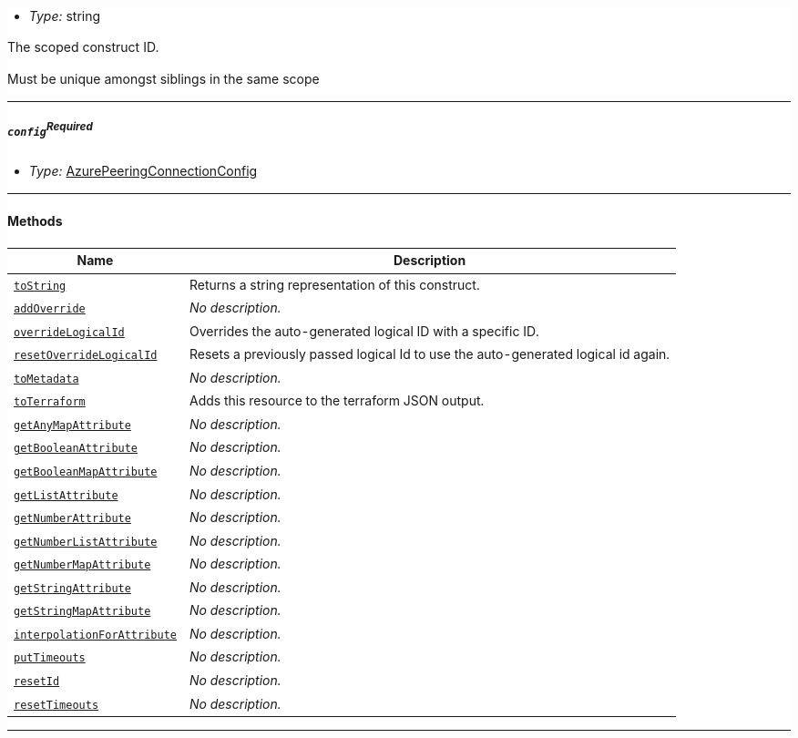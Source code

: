 - *Type:* string

The scoped construct ID.

Must be unique amongst siblings in the same scope

---

##### `config`<sup>Required</sup> <a name="config" id="@cdktf/provider-hcp.azurePeeringConnection.AzurePeeringConnection.Initializer.parameter.config"></a>

- *Type:* <a href="#@cdktf/provider-hcp.azurePeeringConnection.AzurePeeringConnectionConfig">AzurePeeringConnectionConfig</a>

---

#### Methods <a name="Methods" id="Methods"></a>

| **Name** | **Description** |
| --- | --- |
| <code><a href="#@cdktf/provider-hcp.azurePeeringConnection.AzurePeeringConnection.toString">toString</a></code> | Returns a string representation of this construct. |
| <code><a href="#@cdktf/provider-hcp.azurePeeringConnection.AzurePeeringConnection.addOverride">addOverride</a></code> | *No description.* |
| <code><a href="#@cdktf/provider-hcp.azurePeeringConnection.AzurePeeringConnection.overrideLogicalId">overrideLogicalId</a></code> | Overrides the auto-generated logical ID with a specific ID. |
| <code><a href="#@cdktf/provider-hcp.azurePeeringConnection.AzurePeeringConnection.resetOverrideLogicalId">resetOverrideLogicalId</a></code> | Resets a previously passed logical Id to use the auto-generated logical id again. |
| <code><a href="#@cdktf/provider-hcp.azurePeeringConnection.AzurePeeringConnection.toMetadata">toMetadata</a></code> | *No description.* |
| <code><a href="#@cdktf/provider-hcp.azurePeeringConnection.AzurePeeringConnection.toTerraform">toTerraform</a></code> | Adds this resource to the terraform JSON output. |
| <code><a href="#@cdktf/provider-hcp.azurePeeringConnection.AzurePeeringConnection.getAnyMapAttribute">getAnyMapAttribute</a></code> | *No description.* |
| <code><a href="#@cdktf/provider-hcp.azurePeeringConnection.AzurePeeringConnection.getBooleanAttribute">getBooleanAttribute</a></code> | *No description.* |
| <code><a href="#@cdktf/provider-hcp.azurePeeringConnection.AzurePeeringConnection.getBooleanMapAttribute">getBooleanMapAttribute</a></code> | *No description.* |
| <code><a href="#@cdktf/provider-hcp.azurePeeringConnection.AzurePeeringConnection.getListAttribute">getListAttribute</a></code> | *No description.* |
| <code><a href="#@cdktf/provider-hcp.azurePeeringConnection.AzurePeeringConnection.getNumberAttribute">getNumberAttribute</a></code> | *No description.* |
| <code><a href="#@cdktf/provider-hcp.azurePeeringConnection.AzurePeeringConnection.getNumberListAttribute">getNumberListAttribute</a></code> | *No description.* |
| <code><a href="#@cdktf/provider-hcp.azurePeeringConnection.AzurePeeringConnection.getNumberMapAttribute">getNumberMapAttribute</a></code> | *No description.* |
| <code><a href="#@cdktf/provider-hcp.azurePeeringConnection.AzurePeeringConnection.getStringAttribute">getStringAttribute</a></code> | *No description.* |
| <code><a href="#@cdktf/provider-hcp.azurePeeringConnection.AzurePeeringConnection.getStringMapAttribute">getStringMapAttribute</a></code> | *No description.* |
| <code><a href="#@cdktf/provider-hcp.azurePeeringConnection.AzurePeeringConnection.interpolationForAttribute">interpolationForAttribute</a></code> | *No description.* |
| <code><a href="#@cdktf/provider-hcp.azurePeeringConnection.AzurePeeringConnection.putTimeouts">putTimeouts</a></code> | *No description.* |
| <code><a href="#@cdktf/provider-hcp.azurePeeringConnection.AzurePeeringConnection.resetId">resetId</a></code> | *No description.* |
| <code><a href="#@cdktf/provider-hcp.azurePeeringConnection.AzurePeeringConnection.resetTimeouts">resetTimeouts</a></code> | *No description.* |

---